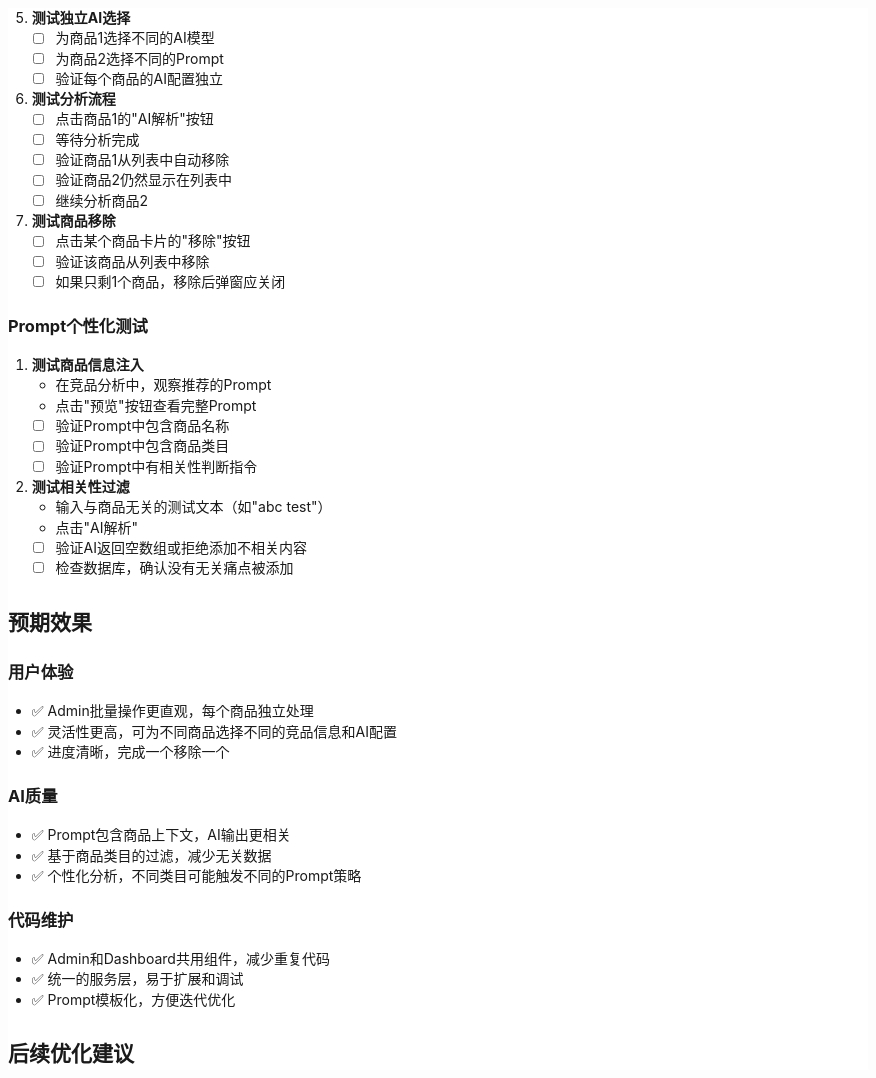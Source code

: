 5. **测试独立AI选择**
   - [ ] 为商品1选择不同的AI模型
   - [ ] 为商品2选择不同的Prompt
   - [ ] 验证每个商品的AI配置独立

6. **测试分析流程**
   - [ ] 点击商品1的"AI解析"按钮
   - [ ] 等待分析完成
   - [ ] 验证商品1从列表中自动移除
   - [ ] 验证商品2仍然显示在列表中
   - [ ] 继续分析商品2

7. **测试商品移除**
   - [ ] 点击某个商品卡片的"移除"按钮
   - [ ] 验证该商品从列表中移除
   - [ ] 如果只剩1个商品，移除后弹窗应关闭

### Prompt个性化测试

1. **测试商品信息注入**
   - 在竞品分析中，观察推荐的Prompt
   - 点击"预览"按钮查看完整Prompt
   - [ ] 验证Prompt中包含商品名称
   - [ ] 验证Prompt中包含商品类目
   - [ ] 验证Prompt中有相关性判断指令

2. **测试相关性过滤**
   - 输入与商品无关的测试文本（如"abc test"）
   - 点击"AI解析"
   - [ ] 验证AI返回空数组或拒绝添加不相关内容
   - [ ] 检查数据库，确认没有无关痛点被添加

## 预期效果

### 用户体验
- ✅ Admin批量操作更直观，每个商品独立处理
- ✅ 灵活性更高，可为不同商品选择不同的竞品信息和AI配置
- ✅ 进度清晰，完成一个移除一个

### AI质量
- ✅ Prompt包含商品上下文，AI输出更相关
- ✅ 基于商品类目的过滤，减少无关数据
- ✅ 个性化分析，不同类目可能触发不同的Prompt策略

### 代码维护
- ✅ Admin和Dashboard共用组件，减少重复代码
- ✅ 统一的服务层，易于扩展和调试
- ✅ Prompt模板化，方便迭代优化

## 后续优化建议
